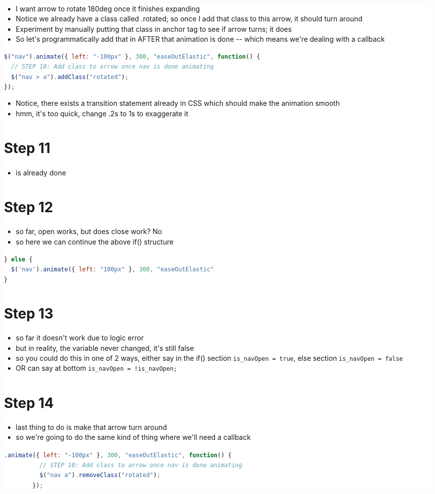 - I want arrow to rotate 180deg once it finishes expanding
- Notice we already have a class called .rotated; so once I add that class to this arrow, it should turn around
- Experiment by manually putting that class in anchor tag to see if arrow turns; it does
- So let's programmatically add that in AFTER that animation is done -- which means we're dealing with a callback

```js
$("nav").animate({ left: "-100px" }, 300, "easeOutElastic", function() {
  // STEP 10: Add class to arrow once nav is done animating
  $("nav > a").addClass("rotated");
});
```

- Notice, there exists a transition statement already in CSS which should make the animation smooth
- hmm, it's too quick, change .2s to 1s to exaggerate it

# Step 11

- is already done

# Step 12

- so far, open works, but does close work? No
- so here we can continue the above if() structure

```js
} else {
  $('nav').animate({ left: "100px" }, 300, "easeOutElastic"
}

```

# Step 13

- so far it doesn't work due to logic error
- but in reality, the variable never changed, it's still false
- so you could do this in one of 2 ways, either say in the if() section `is_navOpen = true`, else section `is_navOpen = false`
- OR can say at bottom `is_navOpen = !is_navOpen;`

# Step 14

- last thing to do is make that arrow turn around
- so we're going to do the same kind of thing where we'll need a callback

```js
.animate({ left: "-100px" }, 300, "easeOutElastic", function() {
          // STEP 10: Add class to arrow once nav is done animating
          $("nav a").removeClass("rotated");
        });
```
